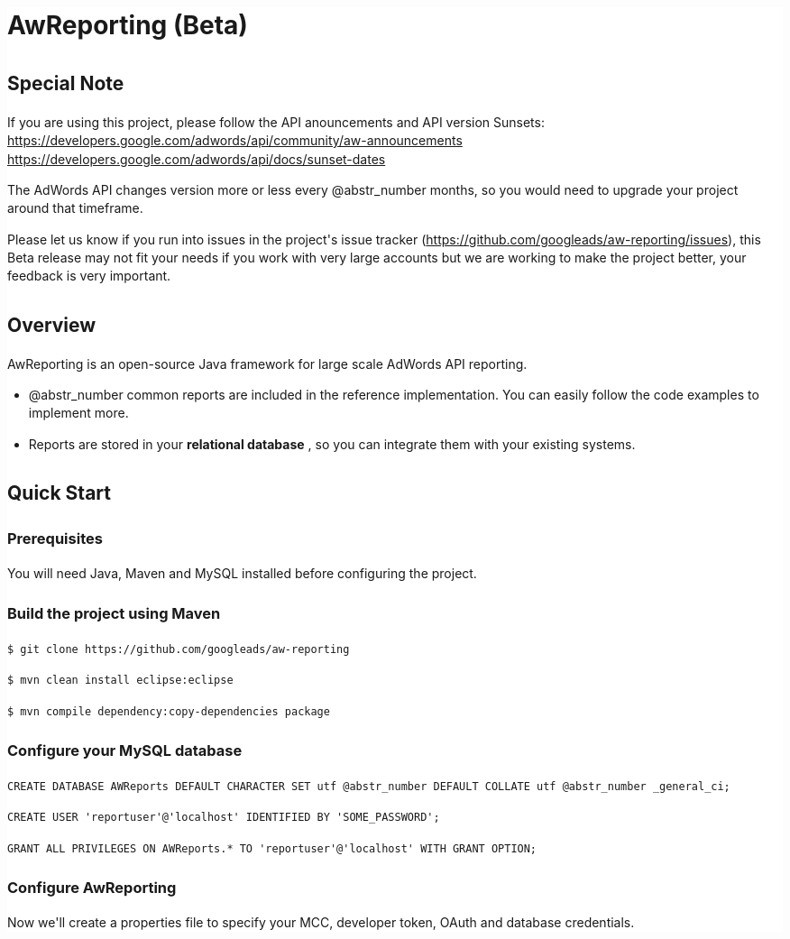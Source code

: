 # AwReporting (Beta)

## Special Note

If you are using this project, please follow the API anouncements and API version Sunsets: https://developers.google.com/adwords/api/community/aw-announcements https://developers.google.com/adwords/api/docs/sunset-dates

The AdWords API changes version more or less every @abstr_number months, so you would need to upgrade your project around that timeframe.

Please let us know if you run into issues in the project's issue tracker (https://github.com/googleads/aw-reporting/issues), this Beta release may not fit your needs if you work with very large accounts but we are working to make the project better, your feedback is very important.

## Overview

AwReporting is an open-source Java framework for large scale AdWords API reporting.

  * @abstr_number common reports are included in the reference implementation. You can easily follow the code examples to implement more. 

  * Reports are stored in your **relational database** , so you can integrate them with your existing systems.




## Quick Start

### Prerequisites

You will need Java, Maven and MySQL installed before configuring the project.

### Build the project using Maven

`$ git clone https://github.com/googleads/aw-reporting`

`$ mvn clean install eclipse:eclipse`

`$ mvn compile dependency:copy-dependencies package`

### Configure your MySQL database

`CREATE DATABASE AWReports DEFAULT CHARACTER SET utf @abstr_number DEFAULT COLLATE utf @abstr_number _general_ci;`

`CREATE USER 'reportuser'@'localhost' IDENTIFIED BY 'SOME_PASSWORD';`

`GRANT ALL PRIVILEGES ON AWReports.* TO 'reportuser'@'localhost' WITH GRANT OPTION;`

### Configure AwReporting

Now we'll create a properties file to specify your MCC, developer token, OAuth and database credentials.
